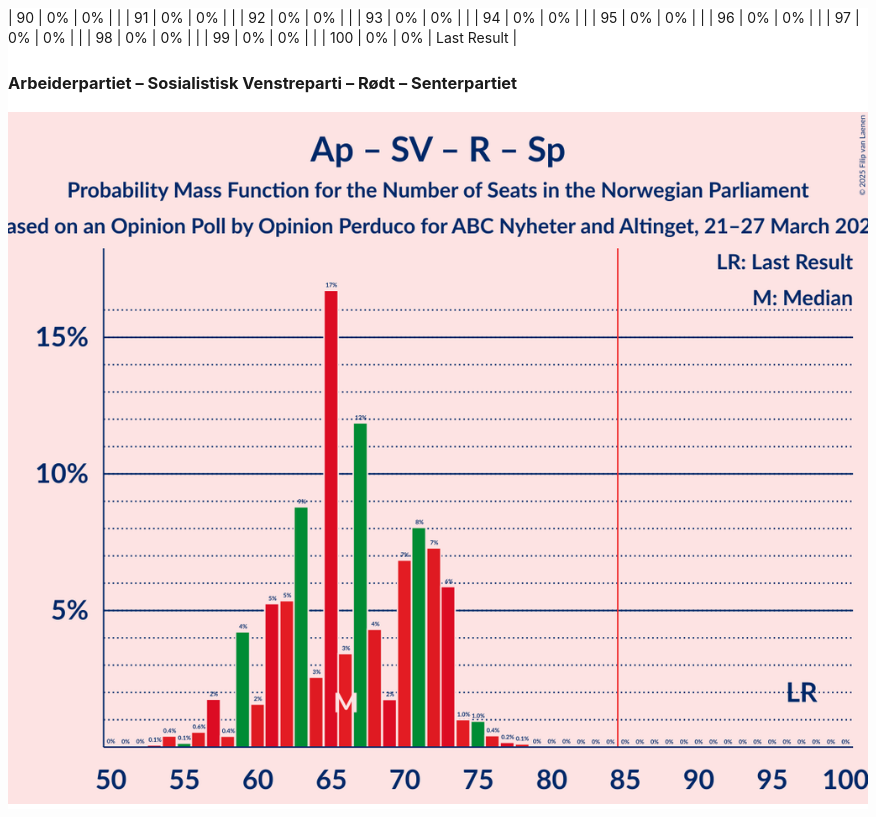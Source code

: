 | 90 | 0% | 0% |  |
| 91 | 0% | 0% |  |
| 92 | 0% | 0% |  |
| 93 | 0% | 0% |  |
| 94 | 0% | 0% |  |
| 95 | 0% | 0% |  |
| 96 | 0% | 0% |  |
| 97 | 0% | 0% |  |
| 98 | 0% | 0% |  |
| 99 | 0% | 0% |  |
| 100 | 0% | 0% | Last Result |

### Arbeiderpartiet – Sosialistisk Venstreparti – Rødt – Senterpartiet

![Graph with seats probability mass function not yet produced](2023-03-27-OpinionPerduco-coalitions-seats-pmf-ap–sv–r–sp.png "Seats Probability Mass Function")
